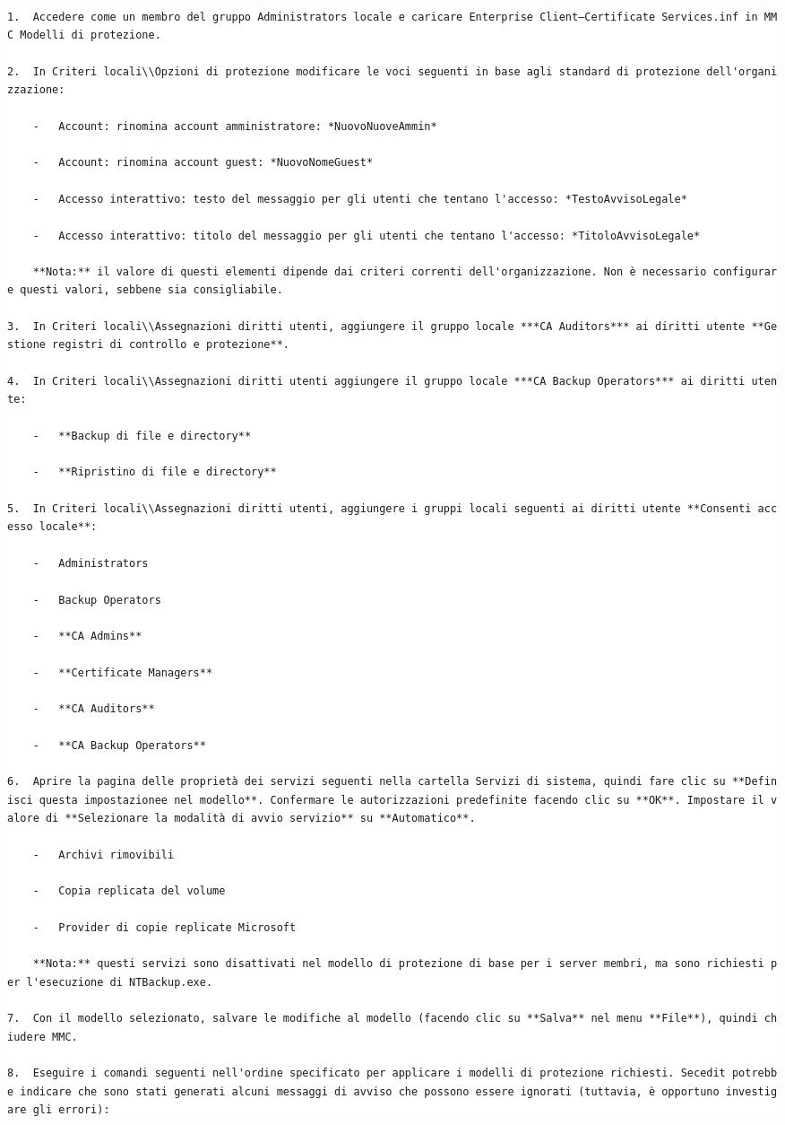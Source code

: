     1.  Accedere come un membro del gruppo Administrators locale e caricare Enterprise Client—Certificate Services.inf in MMC Modelli di protezione.
  
    2.  In Criteri locali\\Opzioni di protezione modificare le voci seguenti in base agli standard di protezione dell'organizzazione:
  
        -   Account: rinomina account amministratore: *NuovoNuoveAmmin*
  
        -   Account: rinomina account guest: *NuovoNomeGuest*
  
        -   Accesso interattivo: testo del messaggio per gli utenti che tentano l'accesso: *TestoAvvisoLegale*
  
        -   Accesso interattivo: titolo del messaggio per gli utenti che tentano l'accesso: *TitoloAvvisoLegale*
  
        **Nota:** il valore di questi elementi dipende dai criteri correnti dell'organizzazione. Non è necessario configurare questi valori, sebbene sia consigliabile.
  
    3.  In Criteri locali\\Assegnazioni diritti utenti, aggiungere il gruppo locale ***CA Auditors*** ai diritti utente **Gestione registri di controllo e protezione**.
  
    4.  In Criteri locali\\Assegnazioni diritti utenti aggiungere il gruppo locale ***CA Backup Operators*** ai diritti utente:
  
        -   **Backup di file e directory**
  
        -   **Ripristino di file e directory**
  
    5.  In Criteri locali\\Assegnazioni diritti utenti, aggiungere i gruppi locali seguenti ai diritti utente **Consenti accesso locale**:
  
        -   Administrators
  
        -   Backup Operators
  
        -   **CA Admins**
  
        -   **Certificate Managers**
  
        -   **CA Auditors**
  
        -   **CA Backup Operators**
  
    6.  Aprire la pagina delle proprietà dei servizi seguenti nella cartella Servizi di sistema, quindi fare clic su **Definisci questa impostazionee nel modello**. Confermare le autorizzazioni predefinite facendo clic su **OK**. Impostare il valore di **Selezionare la modalità di avvio servizio** su **Automatico**.
  
        -   Archivi rimovibili
  
        -   Copia replicata del volume
  
        -   Provider di copie replicate Microsoft
  
        **Nota:** questi servizi sono disattivati nel modello di protezione di base per i server membri, ma sono richiesti per l'esecuzione di NTBackup.exe.
  
    7.  Con il modello selezionato, salvare le modifiche al modello (facendo clic su **Salva** nel menu **File**), quindi chiudere MMC.
  
    8.  Eseguire i comandi seguenti nell'ordine specificato per applicare i modelli di protezione richiesti. Secedit potrebbe indicare che sono stati generati alcuni messaggi di avviso che possono essere ignorati (tuttavia, è opportuno investigare gli errori):
  